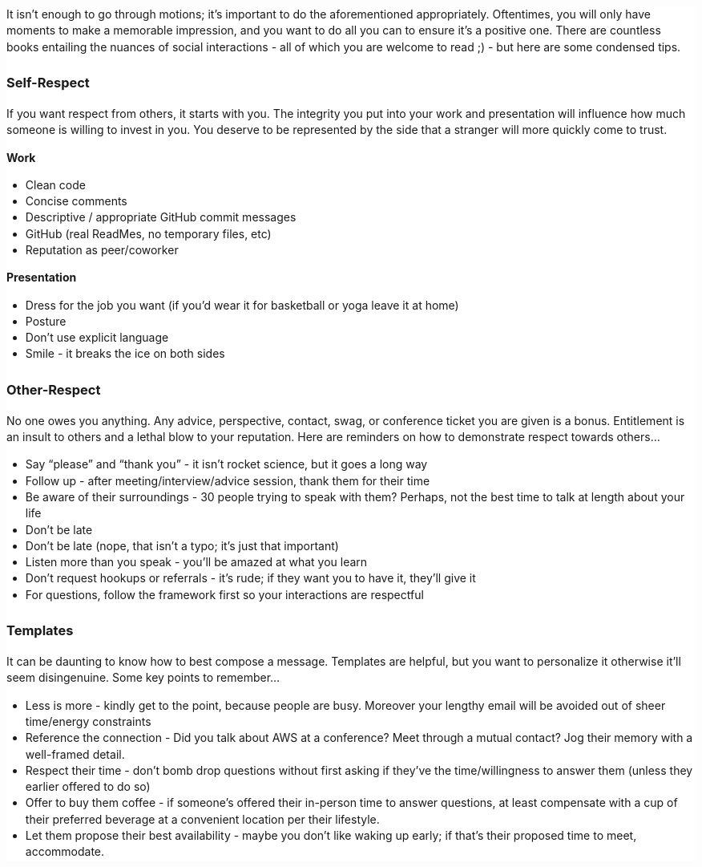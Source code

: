 It isn’t enough to go through motions; it’s important to do the aforementioned
appropriately. Oftentimes, you will only have moments to make a memorable
impression, and you want to do all you can to ensure it’s a positive one.
There are countless books entailing the nuances of social interactions - all
of which you are welcome to read ;) - but here are some condensed tips.

### Self-Respect

If you want respect from others, it starts with you. The integrity you put
into your work and presentation will influence how much someone is willing to
invest in you. You deserve to be represented by the side that a stranger will
more quickly come to trust.

**Work**

  * Clean code
  * Concise comments
  * Descriptive / appropriate GitHub commit messages
  * GitHub (real ReadMes, no temporary files, etc)
  * Reputation as peer/coworker

**Presentation**

  * Dress for the job you want (if you’d wear it for basketball or yoga leave it at home)
  * Posture
  * Don’t use explicit language
  * Smile - it breaks the ice on both sides

### Other-Respect

No one owes you anything. Any advice, perspective, contact, swag, or
conference ticket you are given is a bonus. Entitlement is an insult to others
and a lethal blow to your reputation. Here are reminders on how to demonstrate
respect towards others…

  * Say “please” and “thank you” - it isn’t rocket science, but it goes a long way
  * Follow up - after meeting/interview/advice session, thank them for their time
  * Be aware of their surroundings - 30 people trying to speak with them? Perhaps, not the best time to talk at length about your life
  * Don’t be late
  * Don’t be late (nope, that isn’t a typo; it’s just that important)
  * Listen more than you speak - you’ll be amazed at what you learn
  * Don’t request hookups or referrals - it’s rude; if they want you to have it, they’ll give it
  * For questions, follow the framework first so your interactions are respectful

### Templates

It can be daunting to know how to best compose a message. Templates are
helpful, but you want to personalize it otherwise it’ll seem disingenuine.
Some key points to remember…

  * Less is more - kindly get to the point, because people are busy. Moreover your lengthy email will be avoided out of sheer time/energy constraints
  * Reference the connection - Did you talk about AWS at a conference? Meet through a mutual contact? Jog their memory with a well-framed detail.
  * Respect their time - don’t bomb drop questions without first asking if they’ve the time/willingness to answer them (unless they earlier offered to do so)
  * Offer to buy them coffee - if someone’s offered their in-person time to answer questions, at least compensate with a cup of their preferred beverage at a convenient location per their lifestyle.
  * Let them propose their best availability - maybe you don’t like waking up early; if that’s their proposed time to meet, accommodate. 
